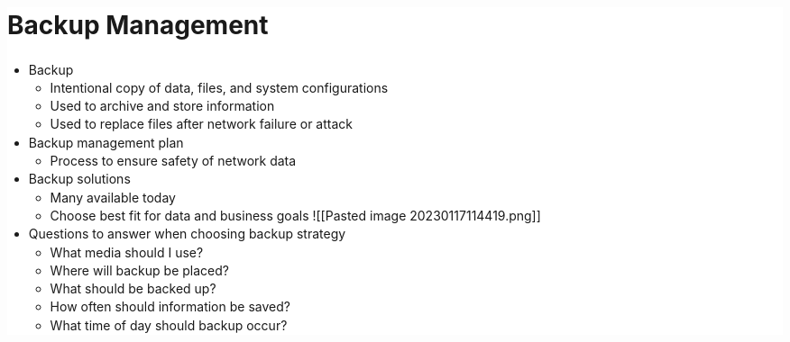 # Backup Management
- Backup
	- Intentional copy of data, files, and system configurations
	- Used to archive and store information
	- Used to replace files after network failure or attack
- Backup management plan
	- Process to ensure safety of network data
- Backup solutions
	- Many available today
	- Choose best fit for data and business goals
![[Pasted image 20230117114419.png]]
- Questions to answer when choosing backup strategy
	- What media should I use?
	- Where will backup be placed?
	- What should be backed up?
	- How often should information be saved?
	- What time of day should backup occur?